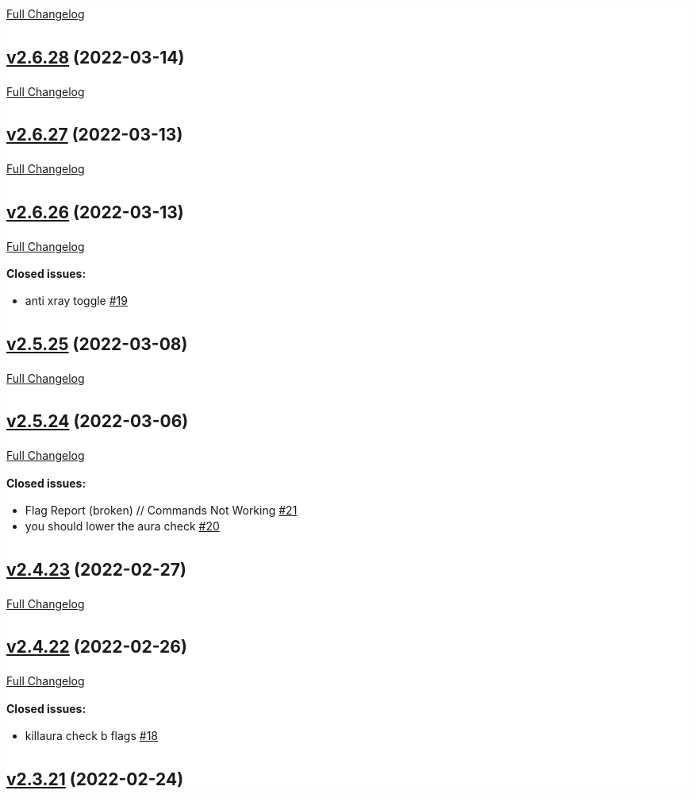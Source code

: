 [Full Changelog](https://github.com/Visual1mpact/Paradox_AntiCheat/compare/v2.6.28...v2.6.29)

## [v2.6.28](https://github.com/Visual1mpact/Paradox_AntiCheat/tree/v2.6.28) (2022-03-14)

[Full Changelog](https://github.com/Visual1mpact/Paradox_AntiCheat/compare/v2.6.27...v2.6.28)

## [v2.6.27](https://github.com/Visual1mpact/Paradox_AntiCheat/tree/v2.6.27) (2022-03-13)

[Full Changelog](https://github.com/Visual1mpact/Paradox_AntiCheat/compare/v2.6.26...v2.6.27)

## [v2.6.26](https://github.com/Visual1mpact/Paradox_AntiCheat/tree/v2.6.26) (2022-03-13)

[Full Changelog](https://github.com/Visual1mpact/Paradox_AntiCheat/compare/v2.5.25...v2.6.26)

**Closed issues:**

- anti xray toggle [\#19](https://github.com/Visual1mpact/Paradox_AntiCheat/issues/19)

## [v2.5.25](https://github.com/Visual1mpact/Paradox_AntiCheat/tree/v2.5.25) (2022-03-08)

[Full Changelog](https://github.com/Visual1mpact/Paradox_AntiCheat/compare/v2.5.24...v2.5.25)

## [v2.5.24](https://github.com/Visual1mpact/Paradox_AntiCheat/tree/v2.5.24) (2022-03-06)

[Full Changelog](https://github.com/Visual1mpact/Paradox_AntiCheat/compare/v2.4.23...v2.5.24)

**Closed issues:**

- Flag Report \(broken\) // Commands Not Working [\#21](https://github.com/Visual1mpact/Paradox_AntiCheat/issues/21)
- you should lower the aura check [\#20](https://github.com/Visual1mpact/Paradox_AntiCheat/issues/20)

## [v2.4.23](https://github.com/Visual1mpact/Paradox_AntiCheat/tree/v2.4.23) (2022-02-27)

[Full Changelog](https://github.com/Visual1mpact/Paradox_AntiCheat/compare/v2.4.22...v2.4.23)

## [v2.4.22](https://github.com/Visual1mpact/Paradox_AntiCheat/tree/v2.4.22) (2022-02-26)

[Full Changelog](https://github.com/Visual1mpact/Paradox_AntiCheat/compare/v2.3.21...v2.4.22)

**Closed issues:**

- killaura check b flags [\#18](https://github.com/Visual1mpact/Paradox_AntiCheat/issues/18)

## [v2.3.21](https://github.com/Visual1mpact/Paradox_AntiCheat/tree/v2.3.21) (2022-02-24)
